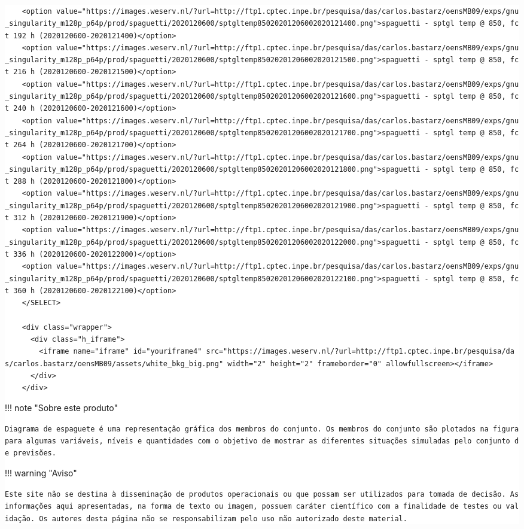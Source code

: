         <option value="https://images.weserv.nl/?url=http://ftp1.cptec.inpe.br/pesquisa/das/carlos.bastarz/oensMB09/exps/gnu_singularity_m128p_p64p/prod/spaguetti/2020120600/sptgltemp85020201206002020121400.png">spaguetti - sptgl temp @ 850, fct 192 h (2020120600-2020121400)</option>
        <option value="https://images.weserv.nl/?url=http://ftp1.cptec.inpe.br/pesquisa/das/carlos.bastarz/oensMB09/exps/gnu_singularity_m128p_p64p/prod/spaguetti/2020120600/sptgltemp85020201206002020121500.png">spaguetti - sptgl temp @ 850, fct 216 h (2020120600-2020121500)</option>
        <option value="https://images.weserv.nl/?url=http://ftp1.cptec.inpe.br/pesquisa/das/carlos.bastarz/oensMB09/exps/gnu_singularity_m128p_p64p/prod/spaguetti/2020120600/sptgltemp85020201206002020121600.png">spaguetti - sptgl temp @ 850, fct 240 h (2020120600-2020121600)</option>
        <option value="https://images.weserv.nl/?url=http://ftp1.cptec.inpe.br/pesquisa/das/carlos.bastarz/oensMB09/exps/gnu_singularity_m128p_p64p/prod/spaguetti/2020120600/sptgltemp85020201206002020121700.png">spaguetti - sptgl temp @ 850, fct 264 h (2020120600-2020121700)</option>
        <option value="https://images.weserv.nl/?url=http://ftp1.cptec.inpe.br/pesquisa/das/carlos.bastarz/oensMB09/exps/gnu_singularity_m128p_p64p/prod/spaguetti/2020120600/sptgltemp85020201206002020121800.png">spaguetti - sptgl temp @ 850, fct 288 h (2020120600-2020121800)</option>
        <option value="https://images.weserv.nl/?url=http://ftp1.cptec.inpe.br/pesquisa/das/carlos.bastarz/oensMB09/exps/gnu_singularity_m128p_p64p/prod/spaguetti/2020120600/sptgltemp85020201206002020121900.png">spaguetti - sptgl temp @ 850, fct 312 h (2020120600-2020121900)</option>
        <option value="https://images.weserv.nl/?url=http://ftp1.cptec.inpe.br/pesquisa/das/carlos.bastarz/oensMB09/exps/gnu_singularity_m128p_p64p/prod/spaguetti/2020120600/sptgltemp85020201206002020122000.png">spaguetti - sptgl temp @ 850, fct 336 h (2020120600-2020122000)</option>
        <option value="https://images.weserv.nl/?url=http://ftp1.cptec.inpe.br/pesquisa/das/carlos.bastarz/oensMB09/exps/gnu_singularity_m128p_p64p/prod/spaguetti/2020120600/sptgltemp85020201206002020122100.png">spaguetti - sptgl temp @ 850, fct 360 h (2020120600-2020122100)</option>
        </SELECT>
        
        <div class="wrapper">
          <div class="h_iframe">
            <iframe name="iframe" id="youriframe4" src="https://images.weserv.nl/?url=http://ftp1.cptec.inpe.br/pesquisa/das/carlos.bastarz/oensMB09/assets/white_bkg_big.png" width="2" height="2" frameborder="0" allowfullscreen></iframe>
          </div>
        </div>

!!! note "Sobre este produto"

    Diagrama de espaguete é uma representação gráfica dos membros do conjunto. Os membros do conjunto são plotados na figura para algumas variáveis, níveis e quantidades com o objetivo de mostrar as diferentes situações simuladas pelo conjunto de previsões.

!!! warning "Aviso"

    Este site não se destina à disseminação de produtos operacionais ou que possam ser utilizados para tomada de decisão. As informações aqui apresentadas, na forma de texto ou imagem, possuem caráter científico com a finalidade de testes ou validação. Os autores desta página não se responsabilizam pelo uso não autorizado deste material.
